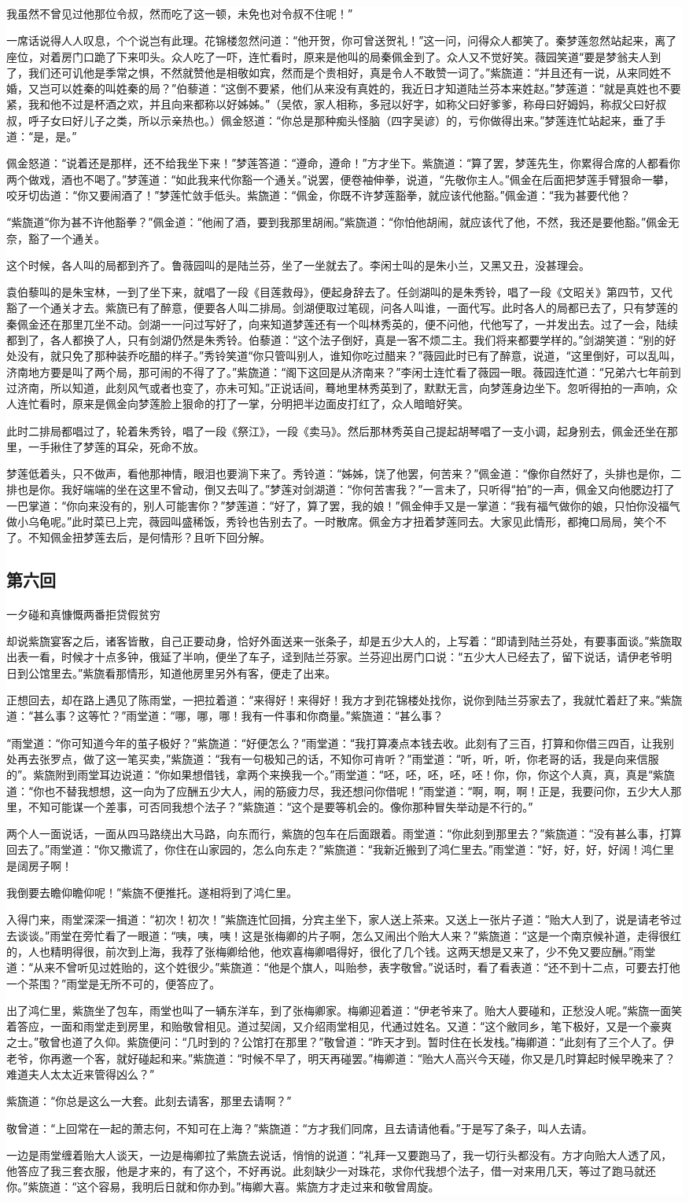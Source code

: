 我虽然不曾见过他那位令叔，然而吃了这一顿，未免也对令叔不住呢！”  

一席话说得人人叹息，个个说岂有此理。花锦楼忽然问道：“他开贺，你可曾送贺礼！”这一问，问得众人都笑了。秦梦莲忽然站起来，离了座位，对着房门口跪了下来叩头。众人吃了一吓，连忙看时，原来是他叫的局秦佩金到了。众人又不觉好笑。薇园笑道“要是梦翁夫人到了，我们还可讥他是季常之惧，不然就赞他是相敬如宾，然而是个贵相好，真是令人不敢赞一词了。”紫旒道：“并且还有一说，从来同姓不婚，又岂可以姓秦的叫姓秦的局？”伯藜道：“这倒不要紧，他们从来没有真姓的，我近日才知道陆兰芬本来姓赵。”梦莲道：“就是真姓也不要紧，我和他不过是杯酒之欢，并且向来都称以好姊姊。”（吴侬，家人相称，多冠以好字，如称父曰好爹爹，称母曰好姆妈，称叔父曰好叔叔，呼子女曰好儿子之类，所以示亲热也。）佩金怒道：“你总是那种痴头怪脑（四字吴谚）的，亏你做得出来。”梦莲连忙站起来，垂了手道：“是，是。”  

佩金怒道：“说着还是那样，还不给我坐下来！”梦莲答道：“遵命，遵命！”方才坐下。紫旒道：“算了罢，梦莲先生，你累得合席的人都看你两个做戏，酒也不喝了。”梦莲道：“如此我来代你豁一个通关。”说罢，便卷袖伸拳，说道，“先敬你主人。”佩金在后面把梦莲手臂狠命一攀，咬牙切齿道：“你又要闹酒了！”梦莲忙敛手低头。紫旒道：“佩金，你既不许梦莲豁拳，就应该代他豁。”佩金道：“我为甚要代他？  

“紫旒道“你为甚不许他豁拳？”佩金道：“他闹了酒，要到我那里胡闹。”紫旒道：“你怕他胡闹，就应该代了他，不然，我还是要他豁。”佩金无奈，豁了一个通关。  

这个时候，各人叫的局都到齐了。鲁薇园叫的是陆兰芬，坐了一坐就去了。李闲士叫的是朱小兰，又黑又丑，没甚理会。  

袁伯藜叫的是朱宝林，一到了坐下来，就唱了一段《目莲救母》，便起身辞去了。任剑湖叫的是朱秀铃，唱了一段《文昭关》第四节，又代豁了一个通关才去。紫旒已有了醉意，便要各人叫二排局。剑湖便取过笔砚，问各人叫谁，一面代写。此时各人的局都已去了，只有梦莲的秦佩金还在那里兀坐不动。剑湖一一问过写好了，向来知道梦莲还有一个叫林秀英的，便不问他，代他写了，一并发出去。过了一会，陆续都到了，各人都换了人，只有剑湖仍然是朱秀铃。伯藜道：“这个法子倒好，真是一客不烦二主。我们将来都要学样的。”剑湖笑道：“别的好处没有，就只免了那种装乔吃醋的样子。”秀铃笑道“你只管叫别人，谁知你吃过醋来？”薇园此时已有了醉意，说道，“这里倒好，可以乱叫，济南地方要是叫了两个局，那可闹的不得了了。”紫旒道：“阁下这回是从济南来？”李闲士连忙看了薇园一眼。薇园连忙道：“兄弟六七年前到过济南，所以知道，此刻风气或者也变了，亦未可知。”正说话间，蓦地里林秀英到了，默默无言，向梦莲身边坐下。忽听得拍的一声响，众人连忙看时，原来是佩金向梦莲脸上狠命的打了一掌，分明把半边面皮打红了，众人暗暗好笑。  

此时二排局都唱过了，轮着朱秀铃，唱了一段《祭江》，一段《卖马》。然后那林秀英自己提起胡琴唱了一支小调，起身别去，佩金还坐在那里，一手揪住了梦莲的耳朵，死命不放。  

梦莲低着头，只不做声，看他那神情，眼泪也要淌下来了。秀铃道：“姊姊，饶了他罢，何苦来？”佩金道：“像你自然好了，头排也是你，二排也是你。我好端端的坐在这里不曾动，倒又去叫了。”梦莲对剑湖道：“你何苦害我？”一言未了，只听得“拍”的一声，佩金又向他腮边打了一巴掌道：“你向来没有的，别人可能害你？”梦莲道：“好了，算了罢，我的娘！”佩金伸手又是一掌道：“我有福气做你的娘，只怕你没福气做小乌龟呢。”此时菜已上完，薇园叫盛稀饭，秀铃也告别去了。一时散席。佩金方才扭着梦莲同去。大家见此情形，都掩口局局，笑个不了。不知佩金扭梦莲去后，是何情形？且听下回分解。  

## 第六回  

一夕碰和真慷慨两番拒贷假贫穷  

却说紫旒宴客之后，诸客皆散，自己正要动身，恰好外面送来一张条子，却是五少大人的，上写着：“即请到陆兰芬处，有要事面谈。”紫旒取出表一看，时候才十点多钟，俄延了半响，便坐了车子，迳到陆兰芬家。兰芬迎出房门口说：“五少大人已经去了，留下说话，请伊老爷明日到公馆里去。”紫旒看那情形，知道他房里另外有客，便走了出来。  

正想回去，却在路上遇见了陈雨堂，一把拉着道：“来得好！来得好！我方才到花锦楼处找你，说你到陆兰芬家去了，我就忙着赶了来。”紫旒道：“甚么事？这等忙？”雨堂道：“哪，哪，哪！我有一件事和你商量。”紫旒道：“甚么事？  

“雨堂道：“你可知道今年的茧子极好？”紫旒道：“好便怎么？”雨堂道：“我打算凑点本钱去收。此刻有了三百，打算和你借三四百，让我别处再去张罗点，做了这一笔买卖，”紫旒道：“我有一句极知己的话，不知你可肯听？”雨堂道：“听，听，听，你老哥的话，我是向来信服的”。紫旒附到雨堂耳边说道：“你如果想借钱，拿两个来换我一个。”雨堂道：“呸，呸，呸，呸，呸！你，你，你这个人真，真，真是“紫旒道：“你也不替我想想，这一向为了应酬五少大人，闹的筋疲力尽，我还想问你借呢！”雨堂道：“啊，啊，啊！正是，我要问你，五少大人那里，不知可能谋一个差事，可否同我想个法子？”紫旒道：“这个是要等机会的。像你那种冒失举动是不行的。”  

两个人一面说话，一面从四马路绕出大马路，向东而行，紫旒的包车在后面跟着。雨堂道：“你此刻到那里去？”紫旒道：“没有甚么事，打算回去了。”雨堂道：“你又撒谎了，你住在山家园的，怎么向东走？”紫旒道：“我新近搬到了鸿仁里去。”雨堂道：“好，好，好，好阔！鸿仁里是阔房子啊！  

我倒要去瞻仰瞻仰呢！”紫旒不便推托。遂相将到了鸿仁里。  

入得门来，雨堂深深一揖道：“初次！初次！”紫旒连忙回揖，分宾主坐下，家人送上茶来。又送上一张片子道：“贻大人到了，说是请老爷过去谈谈。”雨堂在旁忙看了一眼道：“咦，咦，咦！这是张梅卿的片子啊，怎么又闹出个贻大人来？”紫旒道：“这是一个南京候补道，走得很红的，人也精明得很，前次到上海，我荐了张梅卿给他，他欢喜梅卿唱得好，很化了几个钱。这两天想是又来了，少不免又要应酬。”雨堂道：“从来不曾听见过姓贻的，这个姓很少。”紫旒道：“他是个旗人，叫贻参，表字敬曾。”说话时，看了看表道：“还不到十二点，可要去打他一个茶围？”雨堂是无所不可的，便答应了。  

出了鸿仁里，紫旒坐了包车，雨堂也叫了一辆东洋车，到了张梅卿家。梅卿迎着道：“伊老爷来了。贻大人要碰和，正愁没人呢。”紫旒一面笑着答应，一面和雨堂走到房里，和贻敬曾相见。道过契阔，又介绍雨堂相见，代通过姓名。又道：“这个敝同乡，笔下极好，又是一个豪爽之士。”敬曾也道了久仰。紫旒便问：“几时到的？公馆打在那里？”敬曾道：“昨天才到。暂时住在长发栈。”梅卿道：“此刻有了三个人了。伊老爷，你再邀一个客，就好碰起和来。”紫旒道：“时候不早了，明天再碰罢。”梅卿道：“贻大人高兴今天碰，你又是几时算起时候早晚来了？难道夫人太太近来管得凶么？”  

紫旒道：“你总是这么一大套。此刻去请客，那里去请啊？”  

敬曾道：“上回常在一起的萧志何，不知可在上海？”紫旒道：“方才我们同席，且去请请他看。”于是写了条子，叫人去请。  

一边是雨堂缠着贻大人谈天，一边是梅卿拉了紫旒去说话，悄悄的说道：“礼拜一又要跑马了，我一切行头都没有。方才向贻大人透了风，他答应了我三套衣服，他是才来的，有了这个，不好再说。此刻缺少一对珠花，求你代我想个法子，借一对来用几天，等过了跑马就还你。”紫旒道：“这个容易，我明后日就和你办到。”梅卿大喜。紫旒方才走过来和敬曾周旋。  
